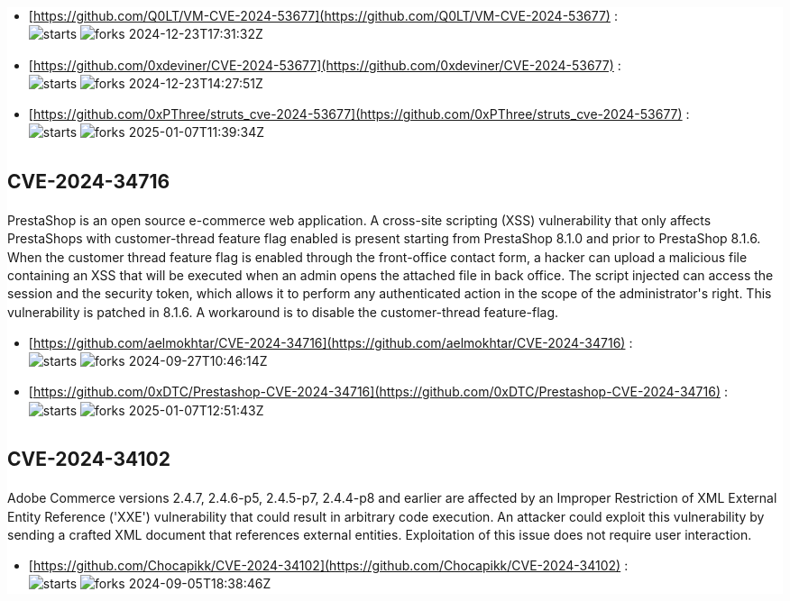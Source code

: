 - [https://github.com/Q0LT/VM-CVE-2024-53677](https://github.com/Q0LT/VM-CVE-2024-53677) :  
![starts](https://img.shields.io/github/stars/Q0LT/VM-CVE-2024-53677.svg) 
![forks](https://img.shields.io/github/forks/Q0LT/VM-CVE-2024-53677.svg) 
2024-12-23T17:31:32Z

- [https://github.com/0xdeviner/CVE-2024-53677](https://github.com/0xdeviner/CVE-2024-53677) :  
![starts](https://img.shields.io/github/stars/0xdeviner/CVE-2024-53677.svg) 
![forks](https://img.shields.io/github/forks/0xdeviner/CVE-2024-53677.svg) 
2024-12-23T14:27:51Z

- [https://github.com/0xPThree/struts_cve-2024-53677](https://github.com/0xPThree/struts_cve-2024-53677) :  
![starts](https://img.shields.io/github/stars/0xPThree/struts_cve-2024-53677.svg) 
![forks](https://img.shields.io/github/forks/0xPThree/struts_cve-2024-53677.svg) 
2025-01-07T11:39:34Z

## CVE-2024-34716
 PrestaShop is an open source e-commerce web application. A cross-site scripting (XSS) vulnerability that only affects PrestaShops with customer-thread feature flag enabled is present starting from PrestaShop 8.1.0 and prior to PrestaShop 8.1.6. When the customer thread feature flag is enabled through the front-office contact form, a hacker can upload a malicious file containing an XSS that will be executed when an admin opens the attached file in back office. The script injected can access the session and the security token, which allows it to perform any authenticated action in the scope of the administrator's right. This vulnerability is patched in 8.1.6. A workaround is to disable the customer-thread feature-flag.

- [https://github.com/aelmokhtar/CVE-2024-34716](https://github.com/aelmokhtar/CVE-2024-34716) :  
![starts](https://img.shields.io/github/stars/aelmokhtar/CVE-2024-34716.svg) 
![forks](https://img.shields.io/github/forks/aelmokhtar/CVE-2024-34716.svg) 
2024-09-27T10:46:14Z

- [https://github.com/0xDTC/Prestashop-CVE-2024-34716](https://github.com/0xDTC/Prestashop-CVE-2024-34716) :  
![starts](https://img.shields.io/github/stars/0xDTC/Prestashop-CVE-2024-34716.svg) 
![forks](https://img.shields.io/github/forks/0xDTC/Prestashop-CVE-2024-34716.svg) 
2025-01-07T12:51:43Z

## CVE-2024-34102
 Adobe Commerce versions 2.4.7, 2.4.6-p5, 2.4.5-p7, 2.4.4-p8 and earlier are affected by an Improper Restriction of XML External Entity Reference ('XXE') vulnerability that could result in arbitrary code execution. An attacker could exploit this vulnerability by sending a crafted XML document that references external entities. Exploitation of this issue does not require user interaction.

- [https://github.com/Chocapikk/CVE-2024-34102](https://github.com/Chocapikk/CVE-2024-34102) :  
![starts](https://img.shields.io/github/stars/Chocapikk/CVE-2024-34102.svg) 
![forks](https://img.shields.io/github/forks/Chocapikk/CVE-2024-34102.svg) 
2024-09-05T18:38:46Z
